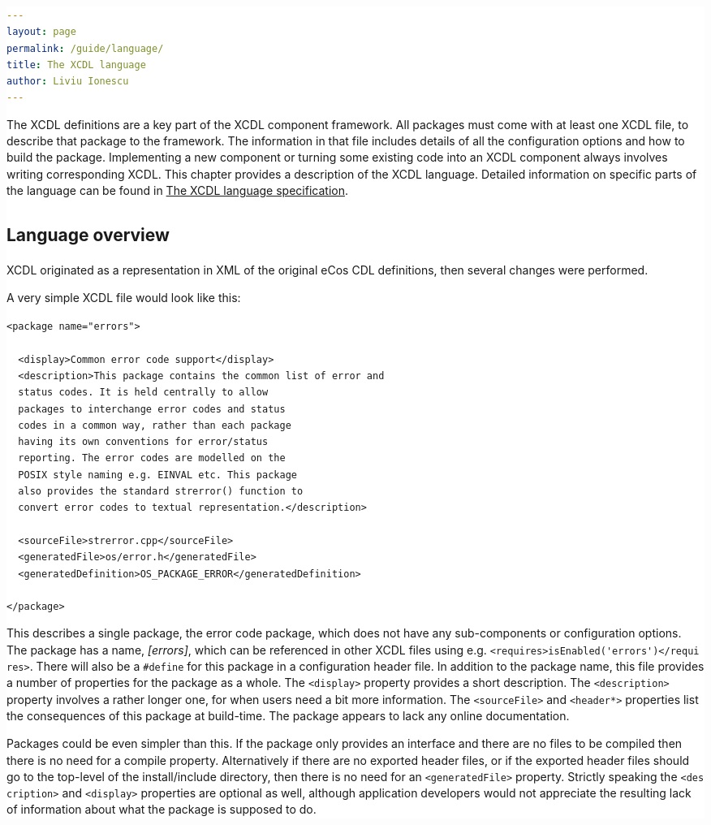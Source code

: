 ```yaml
---
layout: page
permalink: /guide/language/
title: The XCDL language
author: Liviu Ionescu
---
```


The XCDL definitions are a key part of the XCDL component framework. All packages must come with at least one XCDL file, to describe that package to the framework. The information in that file includes details of all the configuration options and how to build the package. Implementing a new component or turning some existing code into an XCDL component always involves writing corresponding XCDL. This chapter provides a description of the XCDL language. Detailed information on specific parts of the language can be found in [The XCDL language specification](/The_XCDL_language_specification "wikilink").

Language overview
-----------------

XCDL originated as a representation in XML of the original eCos CDL definitions, then several changes were performed.

A very simple XCDL file would look like this:

    <package name="errors">

      <display>Common error code support</display>
      <description>This package contains the common list of error and
      status codes. It is held centrally to allow
      packages to interchange error codes and status
      codes in a common way, rather than each package
      having its own conventions for error/status
      reporting. The error codes are modelled on the
      POSIX style naming e.g. EINVAL etc. This package
      also provides the standard strerror() function to
      convert error codes to textual representation.</description>

      <sourceFile>strerror.cpp</sourceFile>
      <generatedFile>os/error.h</generatedFile>
      <generatedDefinition>OS_PACKAGE_ERROR</generatedDefinition>

    </package>

This describes a single package, the error code package, which does not have any sub-components or configuration options. The package has a name, *[errors]*, which can be referenced in other XCDL files using e.g. `<requires>isEnabled('errors')</requires>`. There will also be a `#define` for this package in a configuration header file. In addition to the package name, this file provides a number of properties for the package as a whole. The `<display>` property provides a short description. The `<description>` property involves a rather longer one, for when users need a bit more information. The `<sourceFile>` and `<header*>` properties list the consequences of this package at build-time. The package appears to lack any online documentation.

Packages could be even simpler than this. If the package only provides an interface and there are no files to be compiled then there is no need for a compile property. Alternatively if there are no exported header files, or if the exported header files should go to the top-level of the install/include directory, then there is no need for an `<generatedFile>` property. Strictly speaking the `<description>` and `<display>` properties are optional as well, although application developers would not appreciate the resulting lack of information about what the package is supposed to do.
